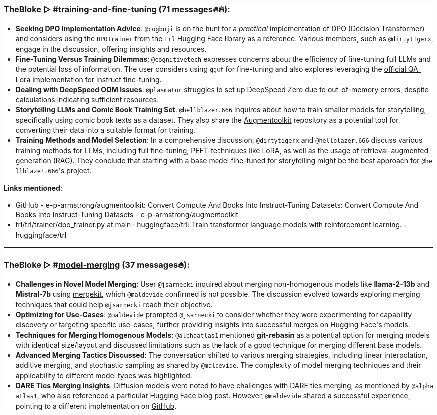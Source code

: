 
### TheBloke ▷ #[training-and-fine-tuning](https://discord.com/channels/1111983596572520458/1112794268080283728/1210647502605258793) (71 messages🔥🔥): 

- **Seeking DPO Implementation Advice**: `@cogbuji` is on the hunt for a *practical* implementation of DPO (Decision Transformer) and considers using the `DPOTrainer` from the `trl` [Hugging Face library](https://github.com/huggingface/trl/blob/main/trl/trainer/dpo_trainer.py) as a reference. Various members, such as `@dirtytigerx`, engage in the discussion, offering insights and resources.
- **Fine-Tuning Versus Training Dilemmas**: `@cognitivetech` expresses concerns about the efficiency of fine-tuning full LLMs and the potential loss of information. The user considers using `gguf` for fine-tuning and also explores leveraging the [official QA-Lora implementation](https://github.com/yuhuixu1993/qa-lora) for instruct fine-tuning.
- **Dealing with DeepSpeed OOM Issues**: `@plasmator` struggles to set up DeepSpeed Zero due to out-of-memory errors, despite calculations indicating sufficient resources.
- **Storytelling LLMs and Comic Book Training Set**: `@hellblazer.666` inquires about how to train smaller models for storytelling, specifically using comic book texts as a dataset. They also share the [Augmentoolkit](https://github.com/e-p-armstrong/augmentoolkit) repository as a potential tool for converting their data into a suitable format for training.
- **Training Methods and Model Selection**: In a comprehensive discussion, `@dirtytigerx` and `@hellblazer.666` discuss various training methods for LLMs, including full fine-tuning, PEFT-techniques like LoRA, as well as the usage of retrieval-augmented generation (RAG). They conclude that starting with a base model fine-tuned for storytelling might be the best approach for `@hellblazer.666`'s project.



**Links mentioned**:

- [GitHub - e-p-armstrong/augmentoolkit: Convert Compute And Books Into Instruct-Tuning Datasets](https://github.com/e-p-armstrong/augmentoolkit): Convert Compute And Books Into Instruct-Tuning Datasets - e-p-armstrong/augmentoolkit
- [trl/trl/trainer/dpo_trainer.py at main · huggingface/trl](https://github.com/huggingface/trl/blob/main/trl/trainer/dpo_trainer.py): Train transformer language models with reinforcement learning. - huggingface/trl

  

---


### TheBloke ▷ #[model-merging](https://discord.com/channels/1111983596572520458/1136257162717429760/1210651801062215770) (37 messages🔥): 

- **Challenges in Novel Model Merging**: User `@jsarnecki` inquired about merging non-homogenous models like **llama-2-13b** and **Mistral-7b** using [mergekit](https://github.com/arcee-ai/mergekit), which `@maldevide` confirmed is not possible. The discussion evolved towards exploring merging techniques that could help `@jsarnecki` reach their objective.
- **Optimizing for Use-Cases**: `@maldevide` prompted `@jsarnecki` to consider whether they were experimenting for capability discovery or targeting specific use-cases, further providing insights into successful merges on Hugging Face's models.
- **Techniques for Merging Homogenous Models**: `@alphaatlas1` mentioned **git-rebasin** as a potential option for merging models with identical size/layout and discussed limitations such as the lack of a good technique for merging different base models.
- **Advanced Merging Tactics Discussed**: The conversation shifted to various merging strategies, including linear interpolation, additive merging, and stochastic sampling as shared by `@maldevide`. The complexity of model merging techniques and their applicability to different model types was highlighted.
- **DARE Ties Merging Insights**: Diffusion models were noted to have challenges with DARE ties merging, as mentioned by `@alphaatlas1`, who also referenced a particular Hugging Face [blog post](https://huggingface.co/blog/peft_merging). However, `@maldevide` shared a successful experience, pointing to a different implementation on [GitHub](https://github.com/54rt1n/ComfyUI-DareMerge).
